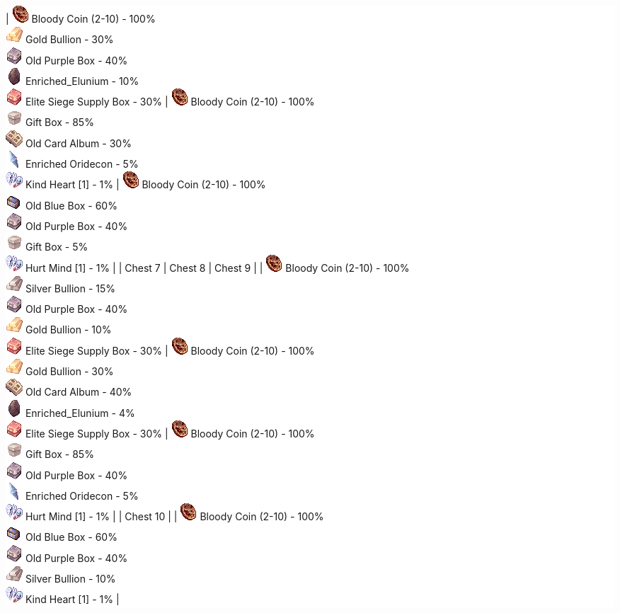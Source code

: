 | ![7642](img/HTF/7642.gif) Bloody Coin (2-10) - 100%<br> ![7228](img/HTF/7228.gif) Gold Bullion - 30%<br> ![617](img/HTF/617.gif) Old Purple Box - 40%<br> ![7619](img/HTF/7619.gif) Enriched_Elunium - 10%<br> ![14003](img/HTF/14003.gif) Elite Siege Supply Box - 30% | ![7642](img/HTF/7642.gif) Bloody Coin (2-10) - 100%<br> ![644](img/HTF/644.gif) Gift Box - 85%<br> ![616](img/HTF/616.gif) Old Card Album - 30%<br> ![7620](img/HTF/7620.gif) Enriched Oridecon - 5%<br> ![2977](img/HTF/2977.gif) Kind Heart [1] - 1% | ![7642](img/HTF/7642.gif) Bloody Coin (2-10) - 100%<br> ![603](img/HTF/603.gif) Old Blue Box - 60%<br> ![617](img/HTF/617.gif) Old Purple Box - 40%<br> ![644](img/HTF/644.gif) Gift Box - 5%<br> ![2977](img/HTF/2977.gif) Hurt Mind [1] - 1% |
| Chest 7 | Chest 8 | Chest 9 |
| ![7642](img/HTF/7642.gif) Bloody Coin (2-10) - 100%<br> ![7229](img/HTF/7229.gif) Silver Bullion - 15%<br> ![617](img/HTF/617.gif) Old Purple Box - 40%<br> ![7228](img/HTF/7228.gif) Gold Bullion - 10%<br> ![14003](img/HTF/14003.gif) Elite Siege Supply Box - 30% | ![7642](img/HTF/7642.gif) Bloody Coin (2-10) - 100%<br> ![7228](img/HTF/7228.gif) Gold Bullion - 30%<br> ![616](img/HTF/616.gif) Old Card Album - 40%<br> ![7619](img/HTF/7619.gif) Enriched_Elunium - 4%<br> ![14003](img/HTF/14003.gif) Elite Siege Supply Box - 30% | ![7642](img/HTF/7642.gif) Bloody Coin (2-10) - 100%<br> ![644](img/HTF/644.gif) Gift Box - 85%<br> ![617](img/HTF/617.gif) Old Purple Box - 40%<br> ![7620](img/HTF/7620.gif) Enriched Oridecon - 5%<br> ![2977](img/HTF/2977.gif) Hurt Mind [1] - 1% |
| Chest 10 |
| ![7642](img/HTF/7642.gif) Bloody Coin (2-10) - 100%<br> ![603](img/HTF/603.gif) Old Blue Box - 60%<br> ![617](img/HTF/617.gif) Old Purple Box - 40%<br> ![7229](img/HTF/7229.gif) Silver Bullion - 10%<br> ![2977](img/HTF/2977.gif) Kind Heart [1] - 1% |
